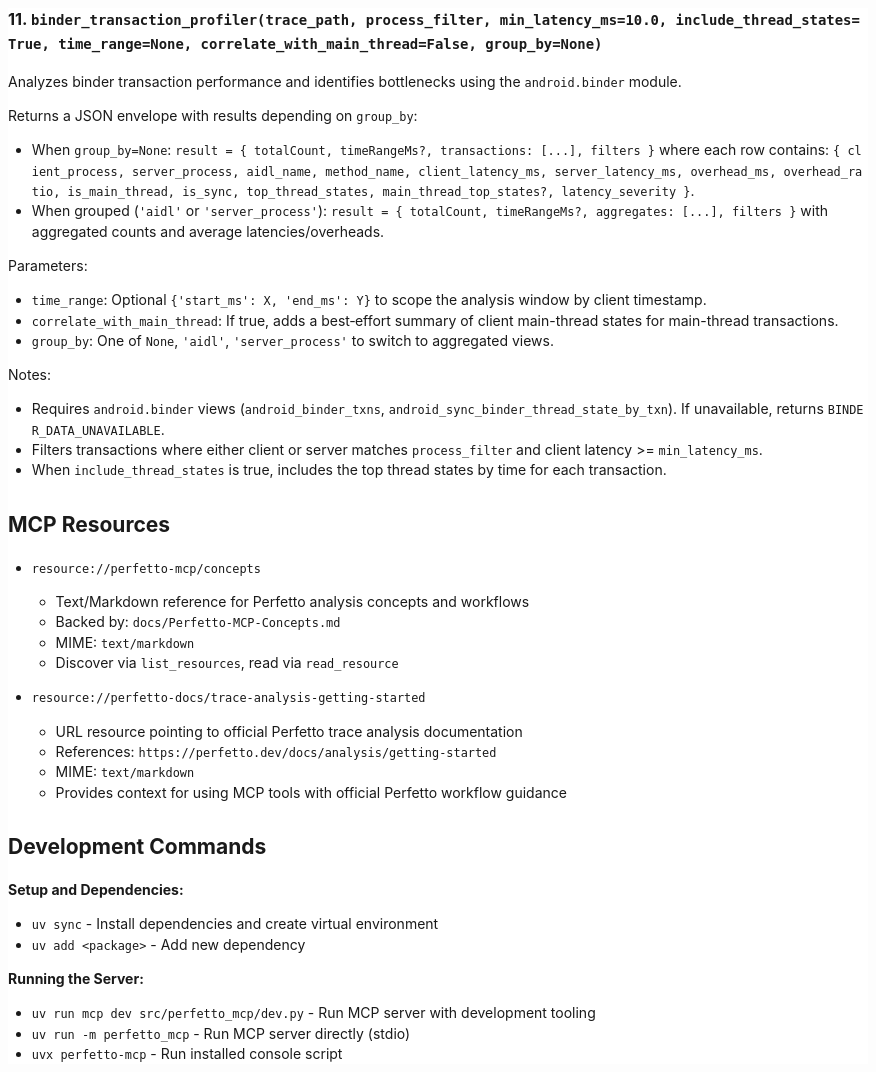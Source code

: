 ### 11. `binder_transaction_profiler(trace_path, process_filter, min_latency_ms=10.0, include_thread_states=True, time_range=None, correlate_with_main_thread=False, group_by=None)`
Analyzes binder transaction performance and identifies bottlenecks using the `android.binder` module.

Returns a JSON envelope with results depending on `group_by`:
- When `group_by=None`: `result = { totalCount, timeRangeMs?, transactions: [...], filters }` where each row contains:
  `{ client_process, server_process, aidl_name, method_name, client_latency_ms, server_latency_ms, overhead_ms, overhead_ratio, is_main_thread, is_sync, top_thread_states, main_thread_top_states?, latency_severity }`.
- When grouped (`'aidl'` or `'server_process'`): `result = { totalCount, timeRangeMs?, aggregates: [...], filters }` with aggregated counts and average latencies/overheads.

Parameters:
- `time_range`: Optional `{'start_ms': X, 'end_ms': Y}` to scope the analysis window by client timestamp.
- `correlate_with_main_thread`: If true, adds a best‑effort summary of client main-thread states for main-thread transactions.
- `group_by`: One of `None`, `'aidl'`, `'server_process'` to switch to aggregated views.

Notes:
- Requires `android.binder` views (`android_binder_txns`, `android_sync_binder_thread_state_by_txn`). If unavailable, returns `BINDER_DATA_UNAVAILABLE`.
- Filters transactions where either client or server matches `process_filter` and client latency >= `min_latency_ms`.
- When `include_thread_states` is true, includes the top thread states by time for each transaction.


## MCP Resources

- `resource://perfetto-mcp/concepts`
  - Text/Markdown reference for Perfetto analysis concepts and workflows
  - Backed by: `docs/Perfetto-MCP-Concepts.md`
  - MIME: `text/markdown`
  - Discover via `list_resources`, read via `read_resource`

- `resource://perfetto-docs/trace-analysis-getting-started`
  - URL resource pointing to official Perfetto trace analysis documentation
  - References: `https://perfetto.dev/docs/analysis/getting-started`
  - MIME: `text/markdown`
  - Provides context for using MCP tools with official Perfetto workflow guidance

## Development Commands

**Setup and Dependencies:**
- `uv sync` - Install dependencies and create virtual environment
- `uv add <package>` - Add new dependency

**Running the Server:**
- `uv run mcp dev src/perfetto_mcp/dev.py` - Run MCP server with development tooling
- `uv run -m perfetto_mcp` - Run MCP server directly (stdio)
- `uvx perfetto-mcp` - Run installed console script
